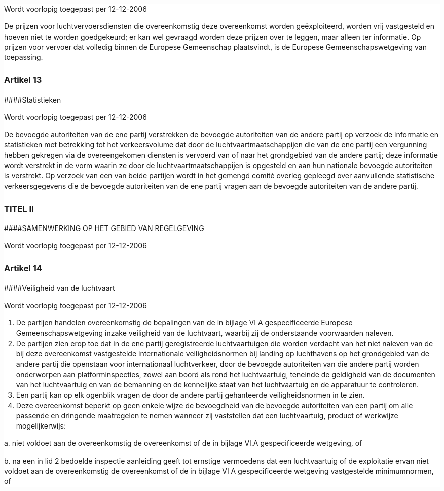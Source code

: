 Wordt voorlopig toegepast per 12-12-2006 

De prijzen voor luchtvervoersdiensten die overeenkomstig deze overeenkomst worden geëxploiteerd, worden vrij vastgesteld en hoeven niet te worden goedgekeurd; er kan wel gevraagd worden deze prijzen over te leggen, maar alleen ter informatie. Op prijzen voor vervoer dat volledig binnen de Europese Gemeenschap plaatsvindt, is de Europese Gemeenschapswetgeving van toepassing. 

### Artikel  13  

####Statistieken

Wordt voorlopig toegepast per 12-12-2006 

De bevoegde autoriteiten van de ene partij verstrekken de bevoegde autoriteiten van de andere partij op verzoek de informatie en statistieken met betrekking tot het verkeersvolume dat door de luchtvaartmaatschappijen die van de ene partij een vergunning hebben gekregen via de overeengekomen diensten is vervoerd van of naar het grondgebied van de andere partij; deze informatie wordt verstrekt in de vorm waarin ze door de luchtvaartmaatschappijen is opgesteld en aan hun nationale bevoegde autoriteiten is verstrekt. Op verzoek van een van beide partijen wordt in het gemengd comité overleg gepleegd over aanvullende statistische verkeersgegevens die de bevoegde autoriteiten van de ene partij vragen aan de bevoegde autoriteiten van de andere partij. 

### TITEL  II  

####SAMENWERKING OP HET GEBIED VAN REGELGEVING

Wordt voorlopig toegepast per 12-12-2006 

### Artikel  14  

####Veiligheid van de luchtvaart

Wordt voorlopig toegepast per 12-12-2006 

1.  De partijen handelen overeenkomstig de bepalingen van de in bijlage VI A gespecificeerde Europese Gemeenschapswetgeving inzake veiligheid van de luchtvaart, waarbij zij de onderstaande voorwaarden naleven.   
2.  De partijen zien erop toe dat in de ene partij geregistreerde luchtvaartuigen die worden verdacht van het niet naleven van de bij deze overeenkomst vastgestelde internationale veiligheidsnormen bij landing op luchthavens op het grondgebied van de andere partij die openstaan voor internationaal luchtverkeer, door de bevoegde autoriteiten van die andere partij worden onderworpen aan platforminspecties, zowel aan boord als rond het luchtvaartuig, teneinde de geldigheid van de documenten van het luchtvaartuig en van de bemanning en de kennelijke staat van het luchtvaartuig en de apparatuur te controleren.    
3.  Een partij kan op elk ogenblik vragen de door de andere partij gehanteerde veiligheidsnormen in te zien.   
4.  Deze overeenkomst beperkt op geen enkele wijze de bevoegdheid van de bevoegde autoriteiten van een partij om alle passende en dringende maatregelen te nemen wanneer zij vaststellen dat een luchtvaartuig, product of werkwijze mogelijkerwijs: 

a. niet voldoet aan de overeenkomstig de overeenkomst of de in bijlage VI.A gespecificeerde wetgeving, of  

b. na een in lid 2 bedoelde inspectie aanleiding geeft tot ernstige vermoedens dat een luchtvaartuig of de exploitatie ervan niet voldoet aan de overeenkomstig de overeenkomst of de in bijlage VI A gespecificeerde wetgeving vastgestelde minimumnormen, of  

